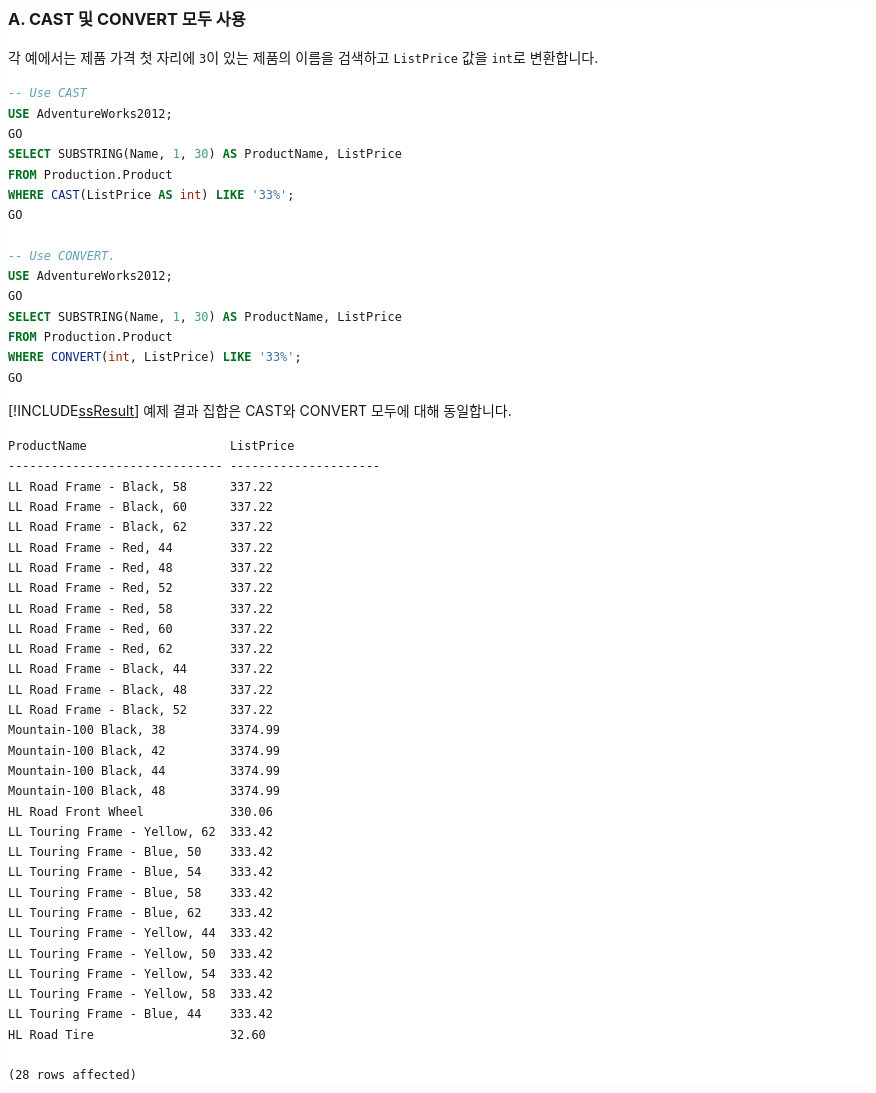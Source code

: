 ### <a name="a-using-both-cast-and-convert"></a>A. CAST 및 CONVERT 모두 사용  
각 예에서는 제품 가격 첫 자리에 `3`이 있는 제품의 이름을 검색하고 `ListPrice` 값을 `int`로 변환합니다.
  
```sql
-- Use CAST  
USE AdventureWorks2012;  
GO  
SELECT SUBSTRING(Name, 1, 30) AS ProductName, ListPrice  
FROM Production.Product  
WHERE CAST(ListPrice AS int) LIKE '33%';  
GO  
  
-- Use CONVERT.  
USE AdventureWorks2012;  
GO  
SELECT SUBSTRING(Name, 1, 30) AS ProductName, ListPrice  
FROM Production.Product  
WHERE CONVERT(int, ListPrice) LIKE '33%';  
GO  
```  

[!INCLUDE[ssResult](../../includes/ssresult-md.md)] 예제 결과 집합은 CAST와 CONVERT 모두에 대해 동일합니다. 

```
ProductName                    ListPrice
------------------------------ ---------------------
LL Road Frame - Black, 58      337.22
LL Road Frame - Black, 60      337.22
LL Road Frame - Black, 62      337.22
LL Road Frame - Red, 44        337.22
LL Road Frame - Red, 48        337.22
LL Road Frame - Red, 52        337.22
LL Road Frame - Red, 58        337.22
LL Road Frame - Red, 60        337.22
LL Road Frame - Red, 62        337.22
LL Road Frame - Black, 44      337.22
LL Road Frame - Black, 48      337.22
LL Road Frame - Black, 52      337.22
Mountain-100 Black, 38         3374.99
Mountain-100 Black, 42         3374.99
Mountain-100 Black, 44         3374.99
Mountain-100 Black, 48         3374.99
HL Road Front Wheel            330.06
LL Touring Frame - Yellow, 62  333.42
LL Touring Frame - Blue, 50    333.42
LL Touring Frame - Blue, 54    333.42
LL Touring Frame - Blue, 58    333.42
LL Touring Frame - Blue, 62    333.42
LL Touring Frame - Yellow, 44  333.42
LL Touring Frame - Yellow, 50  333.42
LL Touring Frame - Yellow, 54  333.42
LL Touring Frame - Yellow, 58  333.42
LL Touring Frame - Blue, 44    333.42
HL Road Tire                   32.60

(28 rows affected)
```
  